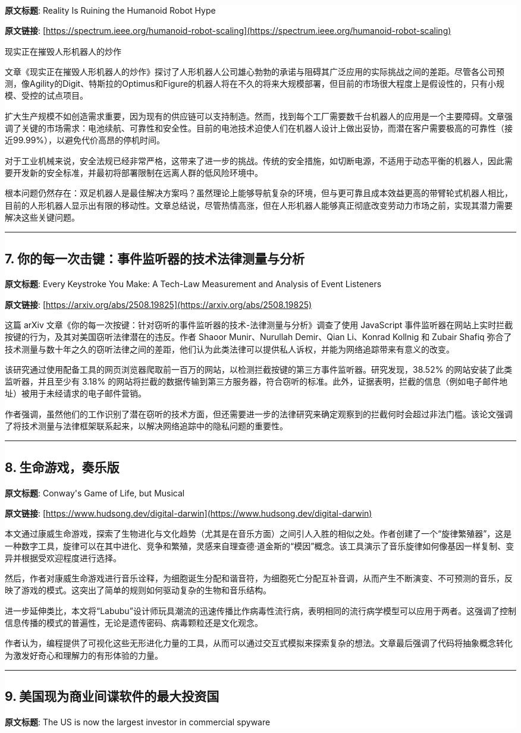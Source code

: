 **原文标题**: Reality Is Ruining the Humanoid Robot Hype

**原文链接**: [https://spectrum.ieee.org/humanoid-robot-scaling](https://spectrum.ieee.org/humanoid-robot-scaling)

现实正在摧毁人形机器人的炒作
        
文章《现实正在摧毁人形机器人的炒作》探讨了人形机器人公司雄心勃勃的承诺与阻碍其广泛应用的实际挑战之间的差距。尽管各公司预测，像Agility的Digit、特斯拉的Optimus和Figure的机器人将在不久的将来大规模部署，但目前的市场很大程度上是假设性的，只有小规模、受控的试点项目。

扩大生产规模不如创造需求重要，因为现有的供应链可以支持制造。然而，找到每个工厂需要数千台机器人的应用是一个主要障碍。文章强调了关键的市场需求：电池续航、可靠性和安全性。目前的电池技术迫使人们在机器人设计上做出妥协，而潜在客户需要极高的可靠性（接近99.99%），以避免代价高昂的停机时间。

对于工业机械来说，安全法规已经非常严格，这带来了进一步的挑战。传统的安全措施，如切断电源，不适用于动态平衡的机器人，因此需要开发新的安全标准，并最初将部署限制在远离人群的低风险环境中。

根本问题仍然存在：双足机器人是最佳解决方案吗？虽然理论上能够导航复杂的环境，但与更可靠且成本效益更高的带臂轮式机器人相比，目前的人形机器人显示出有限的移动性。文章总结说，尽管热情高涨，但在人形机器人能够真正彻底改变劳动力市场之前，实现其潜力需要解决这些关键问题。

---

## 7. 你的每一次击键：事件监听器的技术法律测量与分析

**原文标题**: Every Keystroke You Make: A Tech-Law Measurement and Analysis of Event Listeners

**原文链接**: [https://arxiv.org/abs/2508.19825](https://arxiv.org/abs/2508.19825)

这篇 arXiv 文章《你的每一次按键：针对窃听的事件监听器的技术-法律测量与分析》调查了使用 JavaScript 事件监听器在网站上实时拦截按键的行为，及其对美国窃听法律潜在的违反。作者 Shaoor Munir、Nurullah Demir、Qian Li、Konrad Kollnig 和 Zubair Shafiq 弥合了技术测量与数十年之久的窃听法律之间的差距，他们认为此类法律可以提供私人诉权，并能为网络追踪带来有意义的改变。

该研究通过使用配备工具的网页浏览器爬取前一百万的网站，以检测拦截按键的第三方事件监听器。研究发现，38.52% 的网站安装了此类监听器，并且至少有 3.18% 的网站将拦截的数据传输到第三方服务器，符合窃听的标准。此外，证据表明，拦截的信息（例如电子邮件地址）被用于未经请求的电子邮件营销。

作者强调，虽然他们的工作识别了潜在窃听的技术方面，但还需要进一步的法律研究来确定观察到的拦截何时会超过非法门槛。该论文强调了将技术测量与法律框架联系起来，以解决网络追踪中的隐私问题的重要性。

---

## 8. 生命游戏，奏乐版

**原文标题**: Conway's Game of Life, but Musical

**原文链接**: [https://www.hudsong.dev/digital-darwin](https://www.hudsong.dev/digital-darwin)

本文通过康威生命游戏，探索了生物进化与文化趋势（尤其是在音乐方面）之间引人入胜的相似之处。作者创建了一个“旋律繁殖器”，这是一种数字工具，旋律可以在其中进化、竞争和繁殖，灵感来自理查德·道金斯的“模因”概念。该工具演示了音乐旋律如何像基因一样复制、变异并根据受欢迎程度进行选择。

然后，作者对康威生命游戏进行音乐诠释，为细胞诞生分配和谐音符，为细胞死亡分配互补音调，从而产生不断演变、不可预测的音乐，反映了游戏的模式。这突出了简单的规则如何驱动复杂的生物和音乐结构。

进一步延伸类比，本文将“Labubu”设计师玩具潮流的迅速传播比作病毒性流行病，表明相同的流行病学模型可以应用于两者。这强调了控制信息传播的模式的普遍性，无论是遗传密码、病毒颗粒还是文化观念。

作者认为，编程提供了可视化这些无形进化力量的工具，从而可以通过交互式模拟来探索复杂的想法。文章最后强调了代码将抽象概念转化为激发好奇心和理解力的有形体验的力量。

---

## 9. 美国现为商业间谍软件的最大投资国

**原文标题**: The US is now the largest investor in commercial spyware
